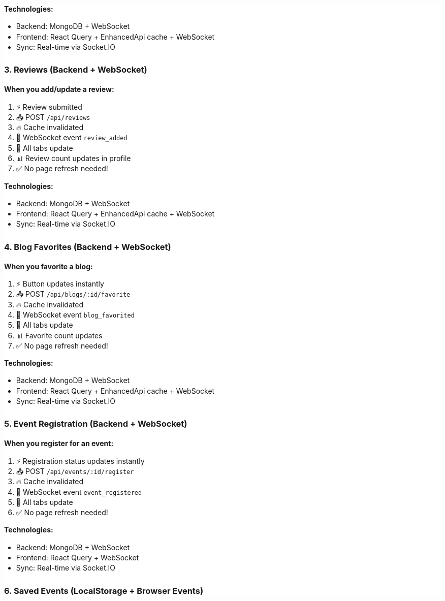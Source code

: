 **Technologies:**
- Backend: MongoDB + WebSocket
- Frontend: React Query + EnhancedApi cache + WebSocket
- Sync: Real-time via Socket.IO

### 3. Reviews (Backend + WebSocket)

**When you add/update a review:**
1. ⚡ Review submitted
2. 📤 POST `/api/reviews`
3. 🔥 Cache invalidated
4. 📡 WebSocket event `review_added`
5. 🔄 All tabs update
6. 📊 Review count updates in profile
7. ✅ No page refresh needed!

**Technologies:**
- Backend: MongoDB + WebSocket
- Frontend: React Query + EnhancedApi cache + WebSocket
- Sync: Real-time via Socket.IO

### 4. Blog Favorites (Backend + WebSocket)

**When you favorite a blog:**
1. ⚡ Button updates instantly
2. 📤 POST `/api/blogs/:id/favorite`
3. 🔥 Cache invalidated
4. 📡 WebSocket event `blog_favorited`
5. 🔄 All tabs update
6. 📊 Favorite count updates
7. ✅ No page refresh needed!

**Technologies:**
- Backend: MongoDB + WebSocket
- Frontend: React Query + EnhancedApi cache + WebSocket
- Sync: Real-time via Socket.IO

### 5. Event Registration (Backend + WebSocket)

**When you register for an event:**
1. ⚡ Registration status updates instantly
2. 📤 POST `/api/events/:id/register`
3. 🔥 Cache invalidated
4. 📡 WebSocket event `event_registered`
5. 🔄 All tabs update
6. ✅ No page refresh needed!

**Technologies:**
- Backend: MongoDB + WebSocket
- Frontend: React Query + WebSocket
- Sync: Real-time via Socket.IO

### 6. Saved Events (LocalStorage + Browser Events)
